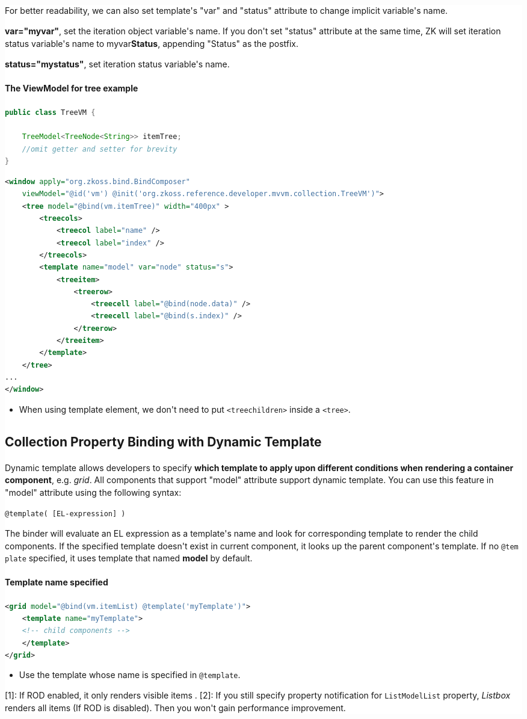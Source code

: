 For better readability, we can also set template's "var" and "status" attribute to change implicit variable's name.

**var="myvar"**, set the iteration object variable's name. If you don't set "status" attribute at the same time, ZK will set iteration status variable's name to myvar**Status**, appending "Status" as the postfix.

**status="mystatus"**, set iteration status variable's name.

#### The ViewModel for tree example
```java
public class TreeVM {

    TreeModel<TreeNode<String>> itemTree;
    //omit getter and setter for brevity
}
```
```xml
<window apply="org.zkoss.bind.BindComposer"
    viewModel="@id('vm') @init('org.zkoss.reference.developer.mvvm.collection.TreeVM')">
    <tree model="@bind(vm.itemTree)" width="400px" >
        <treecols>
            <treecol label="name" />
            <treecol label="index" />
        </treecols>
        <template name="model" var="node" status="s">
            <treeitem>
                <treerow>
                    <treecell label="@bind(node.data)" />
                    <treecell label="@bind(s.index)" />
                </treerow>
            </treeitem>
        </template>
    </tree>
...
</window>
```
-   When using template element, we don't need to put `<treechildren>` inside a `<tree>`.

Collection Property Binding with Dynamic Template
-------------------------------------------------
Dynamic template allows developers to specify **which template to apply upon different conditions when rendering a container component**, e.g. *grid*. All components that support "model" attribute support dynamic template. You can use this feature in "model" attribute using the following syntax:

`@template( [EL-expression] )`

The binder will evaluate an EL expression as a template's name and look for corresponding template to render the child components. If the specified template doesn't exist in current component, it looks up the parent component's template. If no ` @template ` specified, it uses template that named **model** by default.

#### Template name specified
```xml
<grid model="@bind(vm.itemList) @template('myTemplate')">
    <template name="myTemplate">
    <!-- child components -->
    </template>
</grid>
```
-   Use the template whose name is specified in `@template`.


[1]: If ROD enabled, it only renders visible items .
[2]: If you still specify property notification for `ListModelList` property, *Listbox* renders all items (If ROD is disabled). Then you won't gain performance improvement.